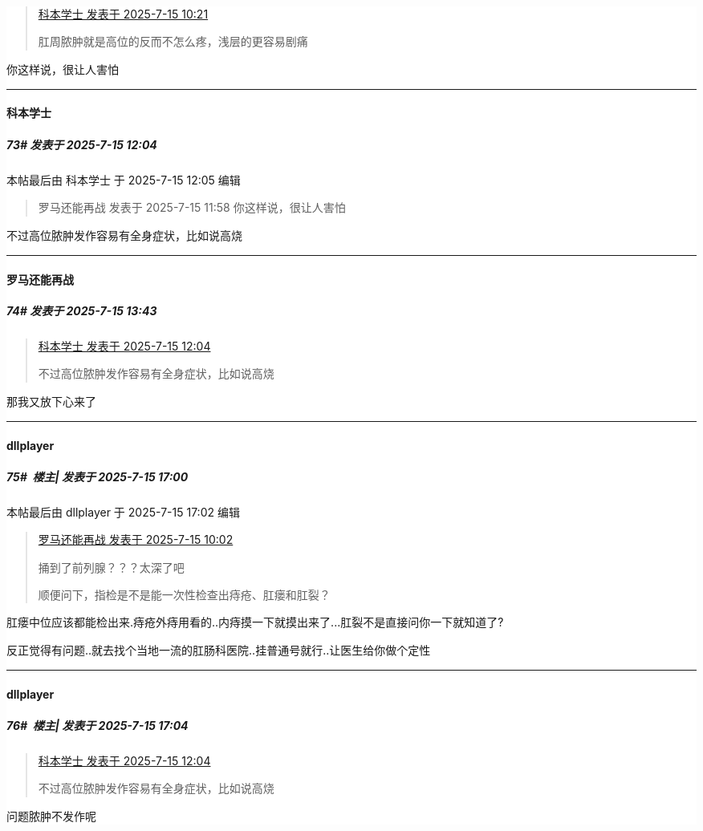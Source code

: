<blockquote><a href="httphttps://stage1st.com/2b/forum.php?mod=redirect&amp;goto=findpost&amp;pid=68100323&amp;ptid=2255964" target="_blank">科本学士 发表于 2025-7-15 10:21</a>

肛周脓肿就是高位的反而不怎么疼，浅层的更容易剧痛</blockquote>
你这样说，很让人害怕


*****

####  科本学士  
##### 73#       发表于 2025-7-15 12:04

 本帖最后由 科本学士 于 2025-7-15 12:05 编辑 
<blockquote>罗马还能再战 发表于 2025-7-15 11:58
你这样说，很让人害怕</blockquote>

不过高位脓肿发作容易有全身症状，比如说高烧


*****

####  罗马还能再战  
##### 74#       发表于 2025-7-15 13:43

<blockquote><a href="httphttps://stage1st.com/2b/forum.php?mod=redirect&amp;goto=findpost&amp;pid=68100947&amp;ptid=2255964" target="_blank">科本学士 发表于 2025-7-15 12:04</a>

不过高位脓肿发作容易有全身症状，比如说高烧</blockquote>
那我又放下心来了


*****

####  dllplayer  
##### 75#         楼主| 发表于 2025-7-15 17:00

 本帖最后由 dllplayer 于 2025-7-15 17:02 编辑 
<blockquote><a href="httphttps://stage1st.com/2b/forum.php?mod=redirect&amp;goto=findpost&amp;pid=68100193&amp;ptid=2255964" target="_blank">罗马还能再战 发表于 2025-7-15 10:02</a>

捅到了前列腺？？？太深了吧

顺便问下，指检是不是能一次性检查出痔疮、肛瘘和肛裂？</blockquote>
肛瘘中位应该都能检出来.痔疮外痔用看的..内痔摸一下就摸出来了...肛裂不是直接问你一下就知道了?

反正觉得有问题..就去找个当地一流的肛肠科医院..挂普通号就行..让医生给你做个定性


*****

####  dllplayer  
##### 76#         楼主| 发表于 2025-7-15 17:04

<blockquote><a href="httphttps://stage1st.com/2b/forum.php?mod=redirect&amp;goto=findpost&amp;pid=68100947&amp;ptid=2255964" target="_blank">科本学士 发表于 2025-7-15 12:04</a>

不过高位脓肿发作容易有全身症状，比如说高烧</blockquote>
问题脓肿不发作呢
